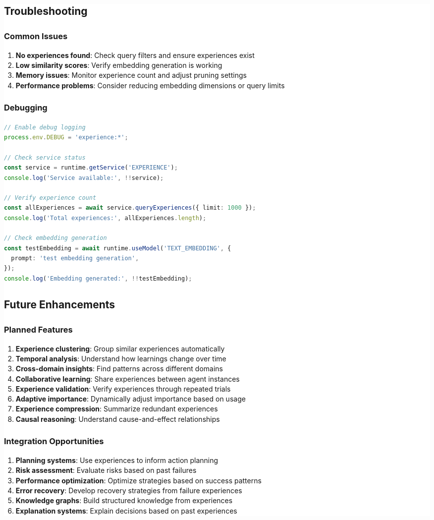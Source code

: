 ## Troubleshooting

### Common Issues

1. **No experiences found**: Check query filters and ensure experiences exist
2. **Low similarity scores**: Verify embedding generation is working
3. **Memory issues**: Monitor experience count and adjust pruning settings
4. **Performance problems**: Consider reducing embedding dimensions or query limits

### Debugging

```typescript
// Enable debug logging
process.env.DEBUG = 'experience:*';

// Check service status
const service = runtime.getService('EXPERIENCE');
console.log('Service available:', !!service);

// Verify experience count
const allExperiences = await service.queryExperiences({ limit: 1000 });
console.log('Total experiences:', allExperiences.length);

// Check embedding generation
const testEmbedding = await runtime.useModel('TEXT_EMBEDDING', {
  prompt: 'test embedding generation',
});
console.log('Embedding generated:', !!testEmbedding);
```

## Future Enhancements

### Planned Features

1. **Experience clustering**: Group similar experiences automatically
2. **Temporal analysis**: Understand how learnings change over time
3. **Cross-domain insights**: Find patterns across different domains
4. **Collaborative learning**: Share experiences between agent instances
5. **Experience validation**: Verify experiences through repeated trials
6. **Adaptive importance**: Dynamically adjust importance based on usage
7. **Experience compression**: Summarize redundant experiences
8. **Causal reasoning**: Understand cause-and-effect relationships

### Integration Opportunities

1. **Planning systems**: Use experiences to inform action planning
2. **Risk assessment**: Evaluate risks based on past failures
3. **Performance optimization**: Optimize strategies based on success patterns
4. **Error recovery**: Develop recovery strategies from failure experiences
5. **Knowledge graphs**: Build structured knowledge from experiences
6. **Explanation systems**: Explain decisions based on past experiences
